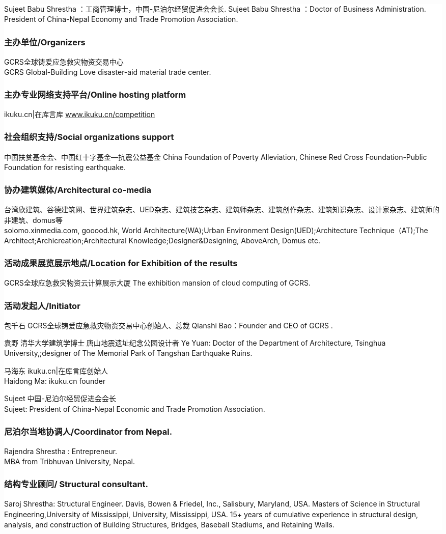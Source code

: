 Sujeet Babu Shrestha ：工商管理博士，中国-尼泊尔经贸促进会会长.
Sujeet Babu Shrestha ：Doctor of Business Administration. President of China-Nepal Economy and Trade Promotion Association.  



### 主办单位/Organizers    
GCRS全球铸爱应急救灾物资交易中心  
GCRS Global-Building Love disaster-aid material trade center.  

### 主办专业网络支持平台/Online hosting platform   
ikuku.cn|在库言库 www.ikuku.cn/competition

### 社会组织支持/Social organizations support     

中国扶贫基金会、中国红十字基金—抗震公益基金
China Foundation of Poverty Alleviation, Chinese Red Cross Foundation-Public Foundation for resisting earthquake.

### 协办建筑媒体/Architectural co-media  

台湾欣建筑、谷德建筑网、世界建筑杂志、UED杂志、建筑技艺杂志、建筑师杂志、建筑创作杂志、建筑知识杂志、设计家杂志、建筑师的非建筑、domus等  
solomo.xinmedia.com, gooood.hk, World Architecture(WA);Urban Environment Design(UED);Architecture Technique（AT);The Architect;Archicreation;Architectural Knowledge;Designer&Designing, AboveArch, Domus etc.


### 活动成果展览展示地点/Location for Exhibition of the results    

GCRS全球应急救灾物资云计算展示大厦
The exhibition mansion of cloud computing of GCRS.


### 活动发起人/Initiator   

包千石 GCRS全球铸爱应急救灾物资交易中心创始人、总裁
Qianshi Bao：Founder and CEO of GCRS .

袁野 清华大学建筑学博士 唐山地震遗址纪念公园设计者
Ye Yuan: Doctor of the Department of Architecture, Tsinghua University,;designer of The Memorial Park of Tangshan Earthquake Ruins.

马海东 ikuku.cn|在库言库创始人   
Haidong Ma: ikuku.cn founder

Sujeet 中国-尼泊尔经贸促进会会长  
Sujeet: President of China-Nepal Economic and Trade Promotion Association.


### 尼泊尔当地协调人/Coordinator from Nepal.
Rajendra Shrestha :  Entrepreneur.  
MBA from Tribhuvan University, Nepal.

### 结构专业顾问/ Structural consultant.  
Saroj  Shrestha: Structural Engineer.
Davis, Bowen & Friedel, Inc., Salisbury, Maryland, USA. 
Masters of Science in Structural Engineering,University of Mississippi, University, Mississippi, USA.
15+ years of cumulative experience in structural design, analysis, and construction of Building Structures, Bridges, Baseball Stadiums, and Retaining Walls.
